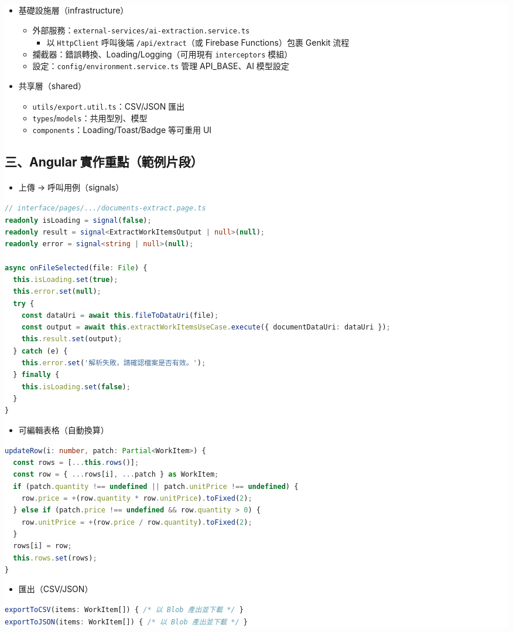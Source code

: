 - 基礎設施層（infrastructure）
  - 外部服務：`external-services/ai-extraction.service.ts`
    - 以 `HttpClient` 呼叫後端 `/api/extract`（或 Firebase Functions）包裹 Genkit 流程
  - 攔截器：錯誤轉換、Loading/Logging（可用現有 `interceptors` 模組）
  - 設定：`config/environment.service.ts` 管理 API_BASE、AI 模型設定

- 共享層（shared）
  - `utils/export.util.ts`：CSV/JSON 匯出
  - `types`/`models`：共用型別、模型
  - `components`：Loading/Toast/Badge 等可重用 UI

## 三、Angular 實作重點（範例片段）

- 上傳 → 呼叫用例（signals）
```ts
// interface/pages/.../documents-extract.page.ts
readonly isLoading = signal(false);
readonly result = signal<ExtractWorkItemsOutput | null>(null);
readonly error = signal<string | null>(null);

async onFileSelected(file: File) {
  this.isLoading.set(true);
  this.error.set(null);
  try {
    const dataUri = await this.fileToDataUri(file);
    const output = await this.extractWorkItemsUseCase.execute({ documentDataUri: dataUri });
    this.result.set(output);
  } catch (e) {
    this.error.set('解析失敗，請確認檔案是否有效。');
  } finally {
    this.isLoading.set(false);
  }
}
```

- 可編輯表格（自動換算）
```ts
updateRow(i: number, patch: Partial<WorkItem>) {
  const rows = [...this.rows()];
  const row = { ...rows[i], ...patch } as WorkItem;
  if (patch.quantity !== undefined || patch.unitPrice !== undefined) {
    row.price = +(row.quantity * row.unitPrice).toFixed(2);
  } else if (patch.price !== undefined && row.quantity > 0) {
    row.unitPrice = +(row.price / row.quantity).toFixed(2);
  }
  rows[i] = row;
  this.rows.set(rows);
}
```

- 匯出（CSV/JSON）
```ts
exportToCSV(items: WorkItem[]) { /* 以 Blob 產出並下載 */ }
exportToJSON(items: WorkItem[]) { /* 以 Blob 產出並下載 */ }
```
